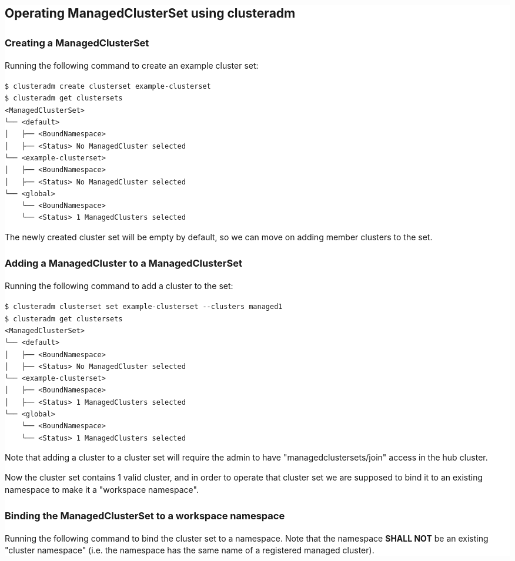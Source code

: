 ## Operating ManagedClusterSet using clusteradm

### Creating a ManagedClusterSet

Running the following command to create an example cluster set:

```shell
$ clusteradm create clusterset example-clusterset
$ clusteradm get clustersets
<ManagedClusterSet>
└── <default>
│   ├── <BoundNamespace>
│   ├── <Status> No ManagedCluster selected
└── <example-clusterset>
│   ├── <BoundNamespace>
│   ├── <Status> No ManagedCluster selected
└── <global>
    └── <BoundNamespace>
    └── <Status> 1 ManagedClusters selected
```

The newly created cluster set will be empty by default, so we can move on adding
member clusters to the set.

### Adding a ManagedCluster to a ManagedClusterSet

Running the following command to add a cluster to the set:

```shell
$ clusteradm clusterset set example-clusterset --clusters managed1
$ clusteradm get clustersets
<ManagedClusterSet>
└── <default>
│   ├── <BoundNamespace>
│   ├── <Status> No ManagedCluster selected
└── <example-clusterset>
│   ├── <BoundNamespace>
│   ├── <Status> 1 ManagedClusters selected
└── <global>
    └── <BoundNamespace>
    └── <Status> 1 ManagedClusters selected
```

Note that adding a cluster to a cluster set will require the admin to have
"managedclustersets/join" access in the hub cluster.

Now the cluster set contains 1 valid cluster, and in order to operate that
cluster set we are supposed to bind it to an existing namespace to make it a
"workspace namespace".

### Binding the ManagedClusterSet to a workspace namespace

Running the following command to bind the cluster set to a namespace. Note that
the namespace __SHALL NOT__ be an existing "cluster namespace" (i.e. the
namespace has the same name of a registered managed cluster).
